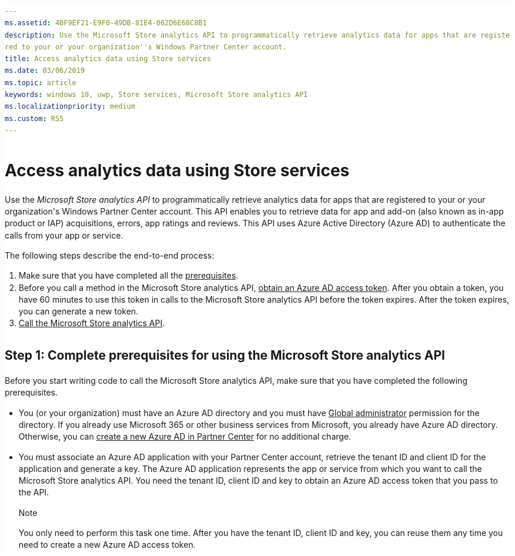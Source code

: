 ```yaml
---
ms.assetid: 4BF9EF21-E9F0-49DB-81E4-062D6E68C8B1
description: Use the Microsoft Store analytics API to programmatically retrieve analytics data for apps that are registered to your or your organization''s Windows Partner Center account.
title: Access analytics data using Store services
ms.date: 03/06/2019
ms.topic: article
keywords: windows 10, uwp, Store services, Microsoft Store analytics API
ms.localizationpriority: medium
ms.custom: RS5
---
```

# Access analytics data using Store services

Use the *Microsoft Store analytics API* to programmatically retrieve analytics data for apps that are registered to your or your organization's Windows Partner Center account. This API enables you to retrieve data for app and add-on (also known as in-app product or IAP) acquisitions, errors, app ratings and reviews. This API uses Azure Active Directory (Azure AD) to authenticate the calls from your app or service.

The following steps describe the end-to-end process:

1.  Make sure that you have completed all the [prerequisites](#prerequisites).
2.  Before you call a method in the Microsoft Store analytics API, [obtain an Azure AD access token](#obtain-an-azure-ad-access-token). After you obtain a token, you have 60 minutes to use this token in calls to the Microsoft Store analytics API before the token expires. After the token expires, you can generate a new token.
3.  [Call the Microsoft Store analytics API](#call-the-windows-store-analytics-api).

<span id="prerequisites"></span>

## Step 1: Complete prerequisites for using the Microsoft Store analytics API

Before you start writing code to call the Microsoft Store analytics API, make sure that you have completed the following prerequisites.

* You (or your organization) must have an Azure AD directory and you must have [Global administrator](/azure/active-directory/users-groups-roles/directory-assign-admin-roles) permission for the directory. If you already use Microsoft 365 or other business services from Microsoft, you already have Azure AD directory. Otherwise, you can [create a new Azure AD in Partner Center](/windows/apps/publish/partner-center/create-new-azure-ad-tenant) for no additional charge.

* You must associate an Azure AD application with your Partner Center account, retrieve the tenant ID and client ID for the application and generate a key. The Azure AD application represents the app or service from which you want to call the Microsoft Store analytics API. You need the tenant ID, client ID and key to obtain an Azure AD access token that you pass to the API.
    > [!NOTE]
    > You only need to perform this task one time. After you have the tenant ID, client ID and key, you can reuse them any time you need to create a new Azure AD access token.
